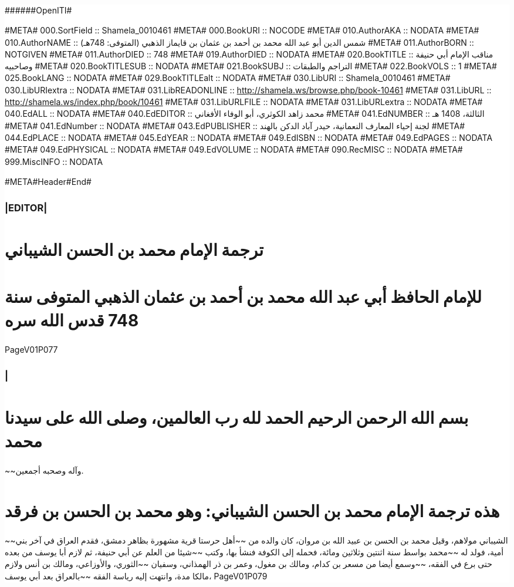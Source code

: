 ######OpenITI#


#META# 000.SortField	:: Shamela_0010461
#META# 000.BookURI	:: NOCODE
#META# 010.AuthorAKA	:: NODATA
#META# 010.AuthorNAME	:: شمس الدين أبو عبد الله محمد بن أحمد بن عثمان بن قايماز الذهبي (المتوفى: 748هـ)
#META# 011.AuthorBORN	:: NOTGIVEN
#META# 011.AuthorDIED	:: 748
#META# 019.AuthorDIED	:: NODATA
#META# 020.BookTITLE	:: مناقب الإمام أبي حنيفة وصاحبيه
#META# 020.BookTITLESUB	:: NODATA
#META# 021.BookSUBJ	:: التراجم والطبقات
#META# 022.BookVOLS	:: 1
#META# 025.BookLANG	:: NODATA
#META# 029.BookTITLEalt	:: NODATA
#META# 030.LibURI	:: Shamela_0010461
#META# 030.LibURIextra	:: NODATA
#META# 031.LibREADONLINE	:: http://shamela.ws/browse.php/book-10461
#META# 031.LibURL	:: http://shamela.ws/index.php/book/10461
#META# 031.LibURLFILE	:: NODATA
#META# 031.LibURLextra	:: NODATA
#META# 040.EdALL	:: NODATA
#META# 040.EdEDITOR	:: محمد زاهد الكوثري، أبو الوفاء الأفغاني
#META# 041.EdNUMBER	:: الثالثة، 1408 هـ
#META# 041.EdNumber	:: NODATA
#META# 043.EdPUBLISHER	:: لجنة إحياء المعارف النعمانية، حيدر آباد الدكن بالهند
#META# 044.EdPLACE	:: NODATA
#META# 045.EdYEAR	:: NODATA
#META# 049.EdISBN	:: NODATA
#META# 049.EdPAGES	:: NODATA
#META# 049.EdPHYSICAL	:: NODATA
#META# 049.EdVOLUME	:: NODATA
#META# 090.RecMISC	:: NODATA
#META# 999.MiscINFO	:: NODATA

#META#Header#End#

### |EDITOR|
# ترجمة الإمام محمد بن الحسن الشيباني
# للإمام الحافظ أبي عبد الله محمد بن أحمد بن عثمان الذهبي المتوفى سنة 748 قدس الله سره
PageV01P077
### | 
# بسم الله الرحمن الرحيم الحمد لله رب العالمين، وصلى الله على سيدنا محمد
~~وآله وصحبه أجمعين.
# هذه ترجمة الإمام محمد بن الحسن الشيباني: وهو محمد بن الحسن بن فرقد
~~الشيباني مولاهم، وقيل محمد بن الحسن بن عبيد الله بن مروان، كان والده من
~~أهل حرستا قرية مشهورة بظاهر دمشق، فقدم العراق في آخر بني أمية، فولد له
~~محمد بواسط سنة اثنتين وثلاثين ومائة، فحمله إلى الكوفة فنشأ بها، وكتب
~~شيئا من العلم عن أبي حنيفة، ثم لازم أبا يوسف من بعده حتى برع في الفقه،
~~وسمع أيضا من مسعر بن كدام، ومالك بن مغول، وعمر بن ذر الهمذاني، وسفيان
~~الثوري، والأوزاعي، ومالك بن أنس ولازم مالكا مدة، وانتهت إليه رياسة الفقه
~~بالعراق بعد أبي يوسف،
PageV01P079